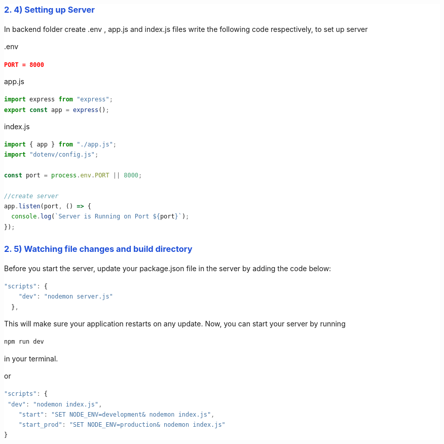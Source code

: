 ### <span style="color: #1d4ed8 ; "> 2. 4) Setting up Server </span>


In backend folder create <lg>.env </lg>, app.js and  index.js files write the following code respectively, to set up server

.env

```json
PORT = 8000
```

app.js

```js
import express from "express";
export const app = express();
```

index.js

```js
import { app } from "./app.js";
import "dotenv/config.js";

const port = process.env.PORT || 8000;

//create server
app.listen(port, () => {
  console.log(`Server is Running on Port ${port}`);
});
```

### <span style="color: #1d4ed8 ; "> 2. 5) Watching file changes and build directory  </span>
Before you start the server, update your package.json file in the server by adding the code below:

```js
"scripts": {
    "dev": "nodemon server.js"
  },
```

This will make sure your application restarts on any update. Now, you can start your server by running

```bash
npm run dev
```

in your terminal.

or

```js
"scripts": {
 "dev": "nodemon index.js",
    "start": "SET NODE_ENV=development& nodemon index.js",
    "start_prod": "SET NODE_ENV=production& nodemon index.js"
}
```

